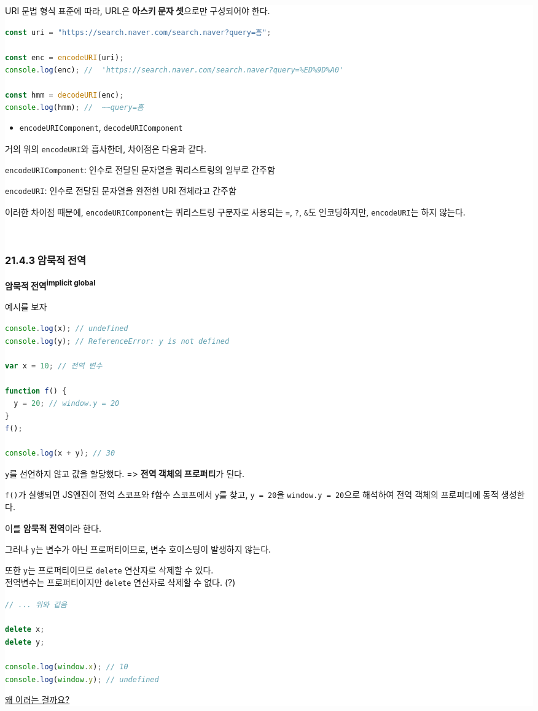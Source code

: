 URI 문법 형식 표준에 따라, URL은 **아스키 문자 셋**으로만 구성되어야 한다.

```jsx
const uri = "https://search.naver.com/search.naver?query=흠";

const enc = encodeURI(uri);
console.log(enc); //  'https://search.naver.com/search.naver?query=%ED%9D%A0'

const hmm = decodeURI(enc);
console.log(hmm); //  ~~query=흠
```

- `encodeURIComponent`, `decodeURIComponent`

거의 위의 `encodeURI`와 흡사한데, 차이점은 다음과 같다.

`encodeURIComponent`: 인수로 전달된 문자열을 쿼리스트링의 일부로 간주함

`encodeURI`: 인수로 전달된 문자열을 완전한 URI 전체라고 간주함

이러한 차이점 때문에, `encodeURIComponent`는 쿼리스트링 구분자로 사용되는 `=`, `?`, `&`도 인코딩하지만, `encodeURI`는 하지 않는다.

</br>

### 21.4.3 암묵적 전역

**암묵적 전역<sup>implicit global</sup>**

예시를 보자

```jsx
console.log(x); // undefined
console.log(y); // ReferenceError: y is not defined

var x = 10; // 전역 변수

function f() {
  y = 20; // window.y = 20
}
f();

console.log(x + y); // 30
```

`y`를 선언하지 않고 값을 할당했다. => **전역 객체의 프로퍼티**가 된다.

`f()`가 실행되면 JS엔진이 전역 스코프와 f함수 스코프에서 `y`를 찾고, `y = 20`을 `window.y = 20`으로 해석하여 전역 객체의 프로퍼티에 동적 생성한다.

이를 **암묵적 전역**이라 한다.

그러나 `y`는 변수가 아닌 프로퍼티이므로, 변수 호이스팅이 발생하지 않는다.

또한 `y`는 프로퍼티이므로 `delete` 연산자로 삭제할 수 있다.  
전역변수는 프로퍼티이지만 `delete` 연산자로 삭제할 수 없다. (?)

```jsx
// ... 위와 같음

delete x;
delete y;

console.log(window.x); // 10
console.log(window.y); // undefined
```

[왜 이러는 걸까요?](https://stackoverflow.com/questions/1596782/how-can-i-unset-a-javascript-variable)
